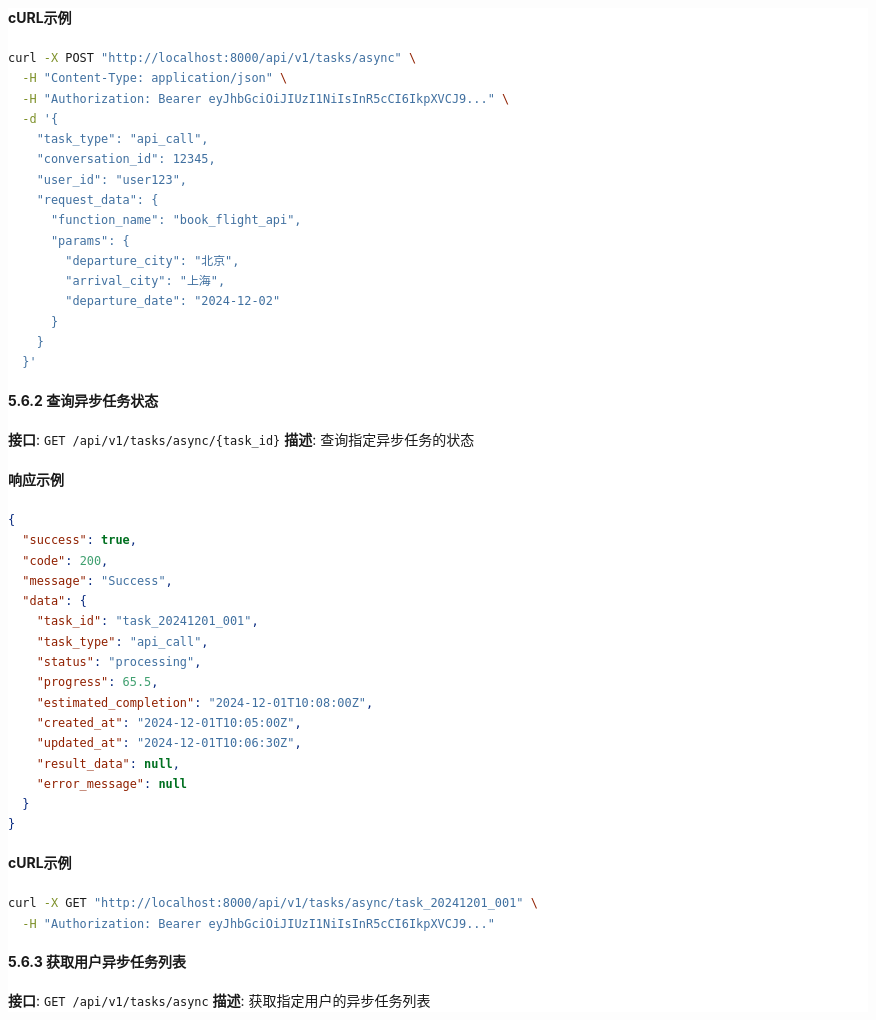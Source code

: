 #### cURL示例
```bash
curl -X POST "http://localhost:8000/api/v1/tasks/async" \
  -H "Content-Type: application/json" \
  -H "Authorization: Bearer eyJhbGciOiJIUzI1NiIsInR5cCI6IkpXVCJ9..." \
  -d '{
    "task_type": "api_call",
    "conversation_id": 12345,
    "user_id": "user123",
    "request_data": {
      "function_name": "book_flight_api",
      "params": {
        "departure_city": "北京",
        "arrival_city": "上海",
        "departure_date": "2024-12-02"
      }
    }
  }'
```

#### 5.6.2 查询异步任务状态
**接口**: `GET /api/v1/tasks/async/{task_id}`
**描述**: 查询指定异步任务的状态

#### 响应示例
```json
{
  "success": true,
  "code": 200,
  "message": "Success",
  "data": {
    "task_id": "task_20241201_001",
    "task_type": "api_call",
    "status": "processing",
    "progress": 65.5,
    "estimated_completion": "2024-12-01T10:08:00Z",
    "created_at": "2024-12-01T10:05:00Z",
    "updated_at": "2024-12-01T10:06:30Z",
    "result_data": null,
    "error_message": null
  }
}
```

#### cURL示例
```bash
curl -X GET "http://localhost:8000/api/v1/tasks/async/task_20241201_001" \
  -H "Authorization: Bearer eyJhbGciOiJIUzI1NiIsInR5cCI6IkpXVCJ9..."
```

#### 5.6.3 获取用户异步任务列表
**接口**: `GET /api/v1/tasks/async`
**描述**: 获取指定用户的异步任务列表
